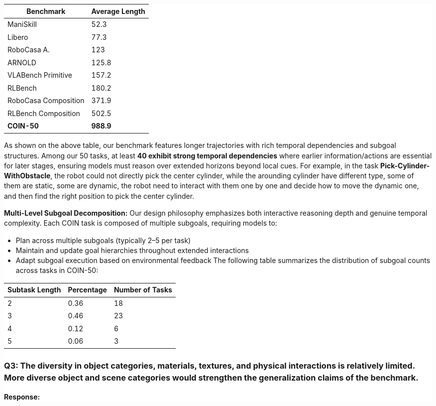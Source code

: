 | Benchmark | Average Length |
|-----------|----------------|
| ManiSkill | 52.3 |
| Libero | 77.3 |
| RoboCasa A. | 123 |
| ARNOLD | 125.8 |
| VLABench Primitive | 157.2 |
| RLBench | 180.2 |
| RoboCasa Composition | 371.9 |
| RLBench Composition | 502.5 |
| **COIN-50** | **988.9** |


As shown on the above table, our benchmark features longer trajectories with rich temporal dependencies and subgoal structures.
Among our 50 tasks, at least **40 exhibit strong temporal dependencies** where earlier information/actions are essential for later stages, ensuring models must reason over extended horizons beyond local cues. 
For example, in the task **Pick-Cylinder-WithObstacle**, the robot could not directly pick the center cylinder, while the arounding cylinder have different type, some of them are static, some are dynamic, the robot need to interact with them one by one and decide how to move the dynamic one, and then find the right position to pick the center cylinder. 

**Multi-Level Subgoal Decomposition:** Our design philosophy emphasizes both interactive reasoning depth and genuine temporal complexity. Each COIN task is composed of multiple subgoals, requiring models to:
- Plan across multiple subgoals (typically 2–5 per task)
- Maintain and update goal hierarchies throughout extended interactions
- Adapt subgoal execution based on environmental feedback
The following table summarizes the distribution of subgoal counts across tasks in COIN-50:

| Subtask Length | Percentage | Number of Tasks |
|----------------|------------|----------------|
| 2 | 0.36 | 18 |
| 3 | 0.46 | 23 |
| 4 | 0.12 | 6 |
| 5 | 0.06 | 3 |


### Q3: The diversity in object categories, materials, textures, and physical interactions is relatively limited. More diverse object and scene categories would strengthen the generalization claims of the benchmark.
**Response:**

